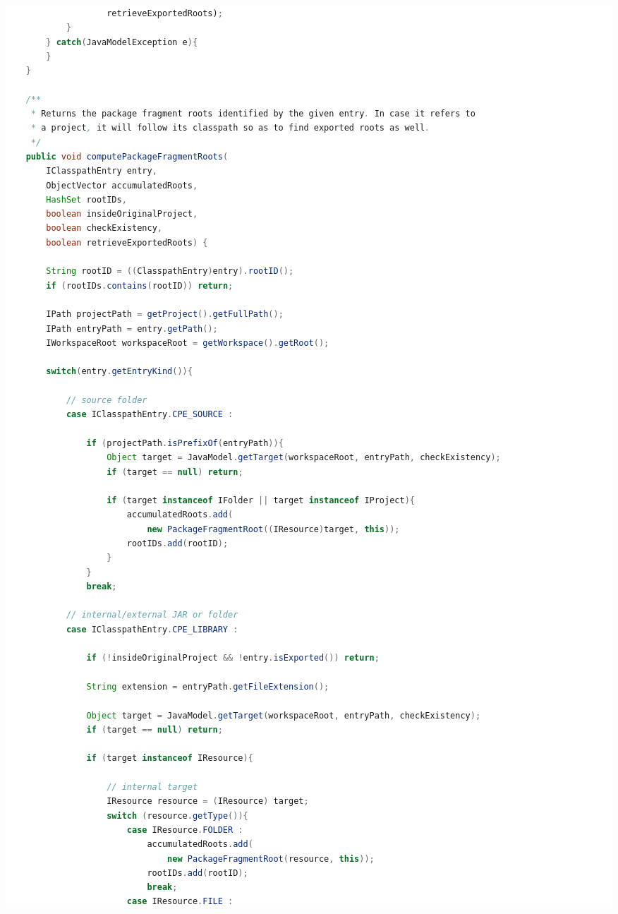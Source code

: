 ```java
					retrieveExportedRoots);
			}
		} catch(JavaModelException e){
		}			
	}

	/**
	 * Returns the package fragment roots identified by the given entry. In case it refers to
	 * a project, it will follow its classpath so as to find exported roots as well.
	 */
	public void computePackageFragmentRoots(
		IClasspathEntry entry,
		ObjectVector accumulatedRoots, 
		HashSet rootIDs, 
		boolean insideOriginalProject,
		boolean checkExistency,
		boolean retrieveExportedRoots) {
			
		String rootID = ((ClasspathEntry)entry).rootID();
		if (rootIDs.contains(rootID)) return;

		IPath projectPath = getProject().getFullPath();
		IPath entryPath = entry.getPath();
		IWorkspaceRoot workspaceRoot = getWorkspace().getRoot();
		
		switch(entry.getEntryKind()){
			
			// source folder
			case IClasspathEntry.CPE_SOURCE :

				if (projectPath.isPrefixOf(entryPath)){
					Object target = JavaModel.getTarget(workspaceRoot, entryPath, checkExistency);
					if (target == null) return;

					if (target instanceof IFolder || target instanceof IProject){
						accumulatedRoots.add(
							new PackageFragmentRoot((IResource)target, this));
						rootIDs.add(rootID);
					}
				}
				break;

			// internal/external JAR or folder
			case IClasspathEntry.CPE_LIBRARY :
			
				if (!insideOriginalProject && !entry.isExported()) return;

				String extension = entryPath.getFileExtension();

				Object target = JavaModel.getTarget(workspaceRoot, entryPath, checkExistency);
				if (target == null) return;

				if (target instanceof IResource){
					
					// internal target
					IResource resource = (IResource) target;
					switch (resource.getType()){
						case IResource.FOLDER :
							accumulatedRoots.add(
								new PackageFragmentRoot(resource, this));
							rootIDs.add(rootID);
							break;
						case IResource.FILE :
```